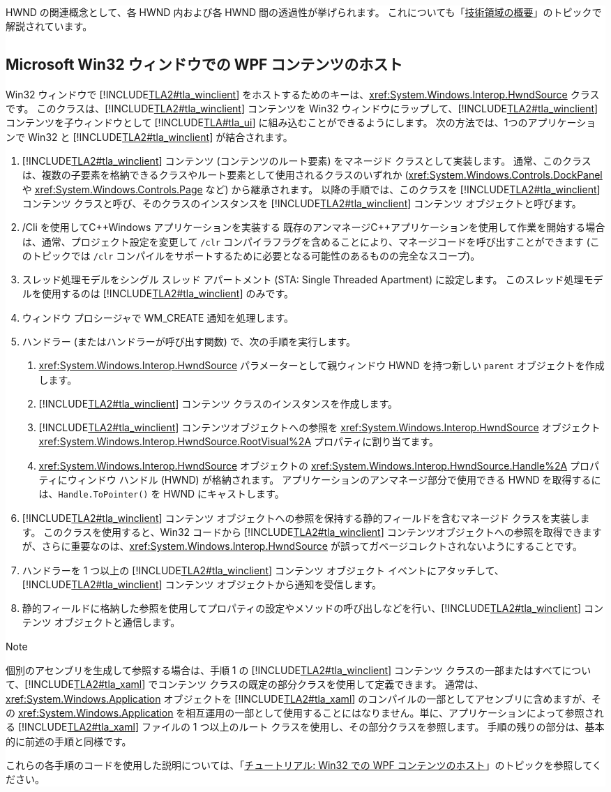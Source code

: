 HWND の関連概念として、各 HWND 内および各 HWND 間の透過性が挙げられます。 これについても「[技術領域の概要](technology-regions-overview.md)」のトピックで解説されています。

<a name="hosting_a_wpf_page"></a>

## <a name="hosting-wpf-content-in-a-microsoft-win32-window"></a>Microsoft Win32 ウィンドウでの WPF コンテンツのホスト

Win32 ウィンドウで [!INCLUDE[TLA2#tla_winclient](../../../../includes/tla2sharptla-winclient-md.md)] をホストするためのキーは、<xref:System.Windows.Interop.HwndSource> クラスです。 このクラスは、[!INCLUDE[TLA2#tla_winclient](../../../../includes/tla2sharptla-winclient-md.md)] コンテンツを Win32 ウィンドウにラップして、[!INCLUDE[TLA2#tla_winclient](../../../../includes/tla2sharptla-winclient-md.md)] コンテンツを子ウィンドウとして [!INCLUDE[TLA#tla_ui](../../../../includes/tlasharptla-ui-md.md)] に組み込むことができるようにします。 次の方法では、1つのアプリケーションで Win32 と [!INCLUDE[TLA2#tla_winclient](../../../../includes/tla2sharptla-winclient-md.md)] が結合されます。

1. [!INCLUDE[TLA2#tla_winclient](../../../../includes/tla2sharptla-winclient-md.md)] コンテンツ (コンテンツのルート要素) をマネージド クラスとして実装します。 通常、このクラスは、複数の子要素を格納できるクラスやルート要素として使用されるクラスのいずれか (<xref:System.Windows.Controls.DockPanel> や <xref:System.Windows.Controls.Page> など) から継承されます。 以降の手順では、このクラスを [!INCLUDE[TLA2#tla_winclient](../../../../includes/tla2sharptla-winclient-md.md)] コンテンツ クラスと呼び、そのクラスのインスタンスを [!INCLUDE[TLA2#tla_winclient](../../../../includes/tla2sharptla-winclient-md.md)] コンテンツ オブジェクトと呼びます。

2. /Cli を使用してC++Windows アプリケーションを実装する 既存のアンマネージC++アプリケーションを使用して作業を開始する場合は、通常、プロジェクト設定を変更して `/clr` コンパイラフラグを含めることにより、マネージコードを呼び出すことができます (このトピックでは `/clr` コンパイルをサポートするために必要となる可能性のあるものの完全なスコープ)。

3. スレッド処理モデルをシングル スレッド アパートメント (STA: Single Threaded Apartment) に設定します。 このスレッド処理モデルを使用するのは [!INCLUDE[TLA2#tla_winclient](../../../../includes/tla2sharptla-winclient-md.md)] のみです。

4. ウィンドウ プロシージャで WM_CREATE 通知を処理します。

5. ハンドラー (またはハンドラーが呼び出す関数) で、次の手順を実行します。

    1. <xref:System.Windows.Interop.HwndSource> パラメーターとして親ウィンドウ HWND を持つ新しい `parent` オブジェクトを作成します。

    2. [!INCLUDE[TLA2#tla_winclient](../../../../includes/tla2sharptla-winclient-md.md)] コンテンツ クラスのインスタンスを作成します。

    3. [!INCLUDE[TLA2#tla_winclient](../../../../includes/tla2sharptla-winclient-md.md)] コンテンツオブジェクトへの参照を <xref:System.Windows.Interop.HwndSource> オブジェクト <xref:System.Windows.Interop.HwndSource.RootVisual%2A> プロパティに割り当てます。

    4. <xref:System.Windows.Interop.HwndSource> オブジェクトの <xref:System.Windows.Interop.HwndSource.Handle%2A> プロパティにウィンドウ ハンドル (HWND) が格納されます。 アプリケーションのアンマネージ部分で使用できる HWND を取得するには、`Handle.ToPointer()` を HWND にキャストします。

6. [!INCLUDE[TLA2#tla_winclient](../../../../includes/tla2sharptla-winclient-md.md)] コンテンツ オブジェクトへの参照を保持する静的フィールドを含むマネージド クラスを実装します。 このクラスを使用すると、Win32 コードから [!INCLUDE[TLA2#tla_winclient](../../../../includes/tla2sharptla-winclient-md.md)] コンテンツオブジェクトへの参照を取得できますが、さらに重要なのは、<xref:System.Windows.Interop.HwndSource> が誤ってガベージコレクトされないようにすることです。

7. ハンドラーを 1 つ以上の [!INCLUDE[TLA2#tla_winclient](../../../../includes/tla2sharptla-winclient-md.md)] コンテンツ オブジェクト イベントにアタッチして、[!INCLUDE[TLA2#tla_winclient](../../../../includes/tla2sharptla-winclient-md.md)] コンテンツ オブジェクトから通知を受信します。

8. 静的フィールドに格納した参照を使用してプロパティの設定やメソッドの呼び出しなどを行い、[!INCLUDE[TLA2#tla_winclient](../../../../includes/tla2sharptla-winclient-md.md)] コンテンツ オブジェクトと通信します。

> [!NOTE]
> 個別のアセンブリを生成して参照する場合は、手順 1 の [!INCLUDE[TLA2#tla_winclient](../../../../includes/tla2sharptla-winclient-md.md)] コンテンツ クラスの一部またはすべてについて、[!INCLUDE[TLA2#tla_xaml](../../../../includes/tla2sharptla-xaml-md.md)] でコンテンツ クラスの既定の部分クラスを使用して定義できます。 通常は、<xref:System.Windows.Application> オブジェクトを [!INCLUDE[TLA2#tla_xaml](../../../../includes/tla2sharptla-xaml-md.md)] のコンパイルの一部としてアセンブリに含めますが、その <xref:System.Windows.Application> を相互運用の一部として使用することにはなりません。単に、アプリケーションによって参照される [!INCLUDE[TLA2#tla_xaml](../../../../includes/tla2sharptla-xaml-md.md)] ファイルの 1 つ以上のルート クラスを使用し、その部分クラスを参照します。 手順の残りの部分は、基本的に前述の手順と同様です。
>
> これらの各手順のコードを使用した説明については、「[チュートリアル: Win32 での WPF コンテンツのホスト](walkthrough-hosting-wpf-content-in-win32.md)」のトピックを参照してください。

